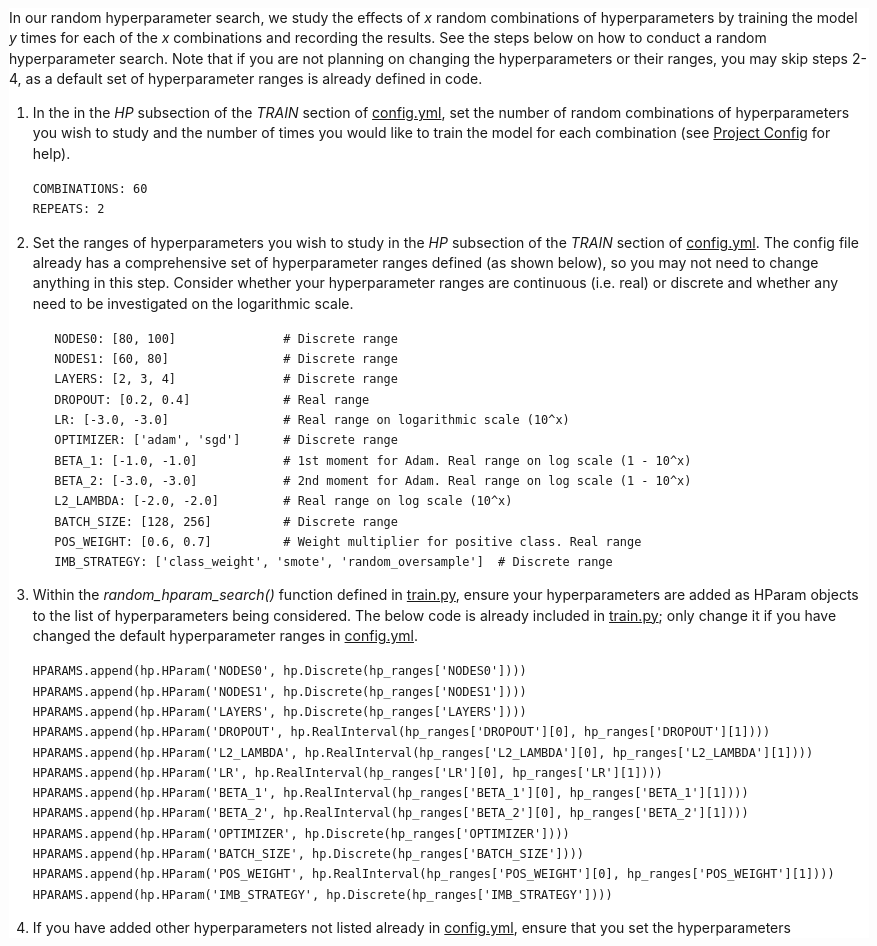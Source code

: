 In our random hyperparameter search, we study the effects of _x_ random
combinations of hyperparameters by training the model _y_ times for each
of the _x_ combinations and recording the results. See the steps below
on how to conduct a random hyperparameter search. Note that if you are
not planning on changing the hyperparameters or their ranges, you may
skip steps 2-4, as a default set of hyperparameter ranges is already
defined in code.
1. In the in the _HP_ subsection of the _TRAIN_ section of
   [config.yml](config.yml), set the number of random combinations of
   hyperparameters you wish to study and the number of times you would
   like to train the model for each combination (see
   [Project Config](#train) for help).
   ```
   COMBINATIONS: 60
   REPEATS: 2
   ```
2. Set the ranges of hyperparameters you wish to study in the _HP_
   subsection of the _TRAIN_ section of [config.yml](config.yml). The
   config file already has a comprehensive set of hyperparameter ranges
   defined (as shown below), so you may not need to change anything in
   this step. Consider whether your hyperparameter ranges are continuous
   (i.e. real) or discrete and whether any need to be investigated on
   the logarithmic scale.
   ```
      NODES0: [80, 100]               # Discrete range
      NODES1: [60, 80]                # Discrete range
      LAYERS: [2, 3, 4]               # Discrete range
      DROPOUT: [0.2, 0.4]             # Real range
      LR: [-3.0, -3.0]                # Real range on logarithmic scale (10^x)
      OPTIMIZER: ['adam', 'sgd']      # Discrete range
      BETA_1: [-1.0, -1.0]            # 1st moment for Adam. Real range on log scale (1 - 10^x)
      BETA_2: [-3.0, -3.0]            # 2nd moment for Adam. Real range on log scale (1 - 10^x)
      L2_LAMBDA: [-2.0, -2.0]         # Real range on log scale (10^x)
      BATCH_SIZE: [128, 256]          # Discrete range
      POS_WEIGHT: [0.6, 0.7]          # Weight multiplier for positive class. Real range
      IMB_STRATEGY: ['class_weight', 'smote', 'random_oversample']  # Discrete range
   ```
3.  Within the _random_hparam_search()_ function defined in
    [train.py](src/train.py), ensure your hyperparameters are added as
    HParam objects to the list of hyperparameters being considered. The
    below code is already included in [train.py](src/train.py); only
    change it if you have changed the default hyperparameter ranges in
    [config.yml](config.yml).
    ```
    HPARAMS.append(hp.HParam('NODES0', hp.Discrete(hp_ranges['NODES0'])))
    HPARAMS.append(hp.HParam('NODES1', hp.Discrete(hp_ranges['NODES1'])))
    HPARAMS.append(hp.HParam('LAYERS', hp.Discrete(hp_ranges['LAYERS'])))
    HPARAMS.append(hp.HParam('DROPOUT', hp.RealInterval(hp_ranges['DROPOUT'][0], hp_ranges['DROPOUT'][1])))
    HPARAMS.append(hp.HParam('L2_LAMBDA', hp.RealInterval(hp_ranges['L2_LAMBDA'][0], hp_ranges['L2_LAMBDA'][1])))
    HPARAMS.append(hp.HParam('LR', hp.RealInterval(hp_ranges['LR'][0], hp_ranges['LR'][1])))
    HPARAMS.append(hp.HParam('BETA_1', hp.RealInterval(hp_ranges['BETA_1'][0], hp_ranges['BETA_1'][1])))
    HPARAMS.append(hp.HParam('BETA_2', hp.RealInterval(hp_ranges['BETA_2'][0], hp_ranges['BETA_2'][1])))
    HPARAMS.append(hp.HParam('OPTIMIZER', hp.Discrete(hp_ranges['OPTIMIZER'])))
    HPARAMS.append(hp.HParam('BATCH_SIZE', hp.Discrete(hp_ranges['BATCH_SIZE'])))
    HPARAMS.append(hp.HParam('POS_WEIGHT', hp.RealInterval(hp_ranges['POS_WEIGHT'][0], hp_ranges['POS_WEIGHT'][1])))
    HPARAMS.append(hp.HParam('IMB_STRATEGY', hp.Discrete(hp_ranges['IMB_STRATEGY'])))
    ```
4. If you have added other hyperparameters not listed already in
   [config.yml](config.yml), ensure that you set the hyperparameters
